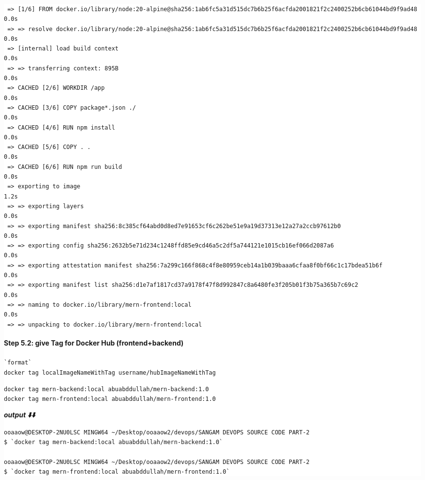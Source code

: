 ```
 => [1/6] FROM docker.io/library/node:20-alpine@sha256:1ab6fc5a31d515dc7b6b25f6acfda2001821f2c2400252b6cb61044bd9f9ad48                                                                  0.0s
 => => resolve docker.io/library/node:20-alpine@sha256:1ab6fc5a31d515dc7b6b25f6acfda2001821f2c2400252b6cb61044bd9f9ad48                                                                  0.0s
 => [internal] load build context                                                                                                                                                        0.0s
 => => transferring context: 895B                                                                                                                                                        0.0s
 => CACHED [2/6] WORKDIR /app                                                                                                                                                            0.0s
 => CACHED [3/6] COPY package*.json ./                                                                                                                                                   0.0s
 => CACHED [4/6] RUN npm install                                                                                                                                                         0.0s
 => CACHED [5/6] COPY . .                                                                                                                                                                0.0s
 => CACHED [6/6] RUN npm run build                                                                                                                                                       0.0s
 => exporting to image                                                                                                                                                                   1.2s
 => => exporting layers                                                                                                                                                                  0.0s
 => => exporting manifest sha256:8c385cf64abd0d8ed7e91653cf6c262be51e9a19d37313e12a27a2ccb97612b0                                                                                        0.0s
 => => exporting config sha256:2632b5e71d234c1248ffd85e9cd46a5c2df5a744121e1015cb16ef066d2087a6                                                                                          0.0s
 => => exporting attestation manifest sha256:7a299c166f868c4f8e80959ceb14a1b039baaa6cfaa8f0bf66c1c17bdea51b6f                                                                            0.0s
 => => exporting manifest list sha256:d1e7af1817cd37a9178f47f8d992847c8a6480fe3f205b01f3b75a365b7c69c2                                                                                   0.0s
 => => naming to docker.io/library/mern-frontend:local                                                                                                                                   0.0s
 => => unpacking to docker.io/library/mern-frontend:local
```

#### Step 5.2: give Tag for Docker Hub (frontend+backend)

```
`format`
docker tag localImageNameWithTag username/hubImageNameWithTag
```

```
docker tag mern-backend:local abuabddullah/mern-backend:1.0
docker tag mern-frontend:local abuabddullah/mern-frontend:1.0
```

_**output ⬇️⬇️**_

```
ooaaow@DESKTOP-2NU0LSC MINGW64 ~/Desktop/ooaaow2/devops/SANGAM DEVOPS SOURCE CODE PART-2
$ `docker tag mern-backend:local abuabddullah/mern-backend:1.0`

ooaaow@DESKTOP-2NU0LSC MINGW64 ~/Desktop/ooaaow2/devops/SANGAM DEVOPS SOURCE CODE PART-2
$ `docker tag mern-frontend:local abuabddullah/mern-frontend:1.0`
```

